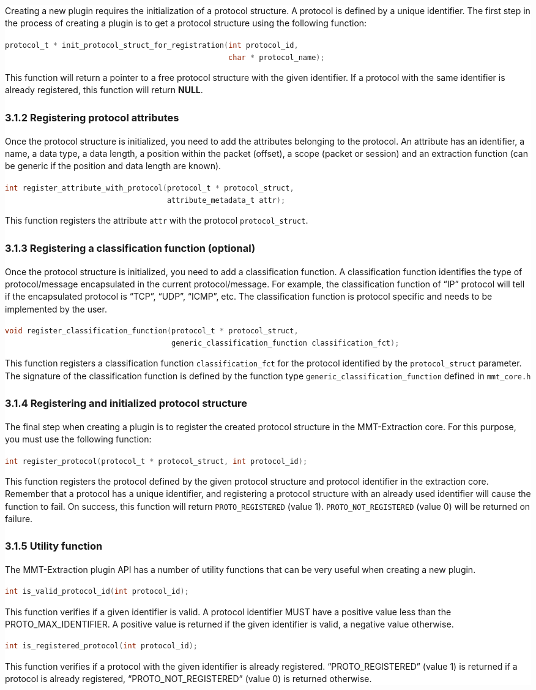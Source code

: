 Creating a new plugin requires the initialization of a protocol structure. A protocol is defined by a unique identifier. The first step in the process of creating a plugin is to get a protocol structure using the following function:
```c
protocol_t * init_protocol_struct_for_registration(int protocol_id, 
                                                   char * protocol_name);
```
This function will return a pointer to a free protocol structure with the given identifier. If a protocol with the same identifier is already registered, this function will return **NULL**.

### 3.1.2 Registering protocol attributes

Once the protocol structure is initialized, you need to add the attributes belonging to the protocol. An attribute has an identifier, a name, a data type, a data length, a position within the packet (offset), a scope (packet or session) and an extraction function (can be generic if the position and data length are known). 
```c
int register_attribute_with_protocol(protocol_t * protocol_struct,
                                     attribute_metadata_t attr);
```
This function registers the attribute `attr` with the protocol `protocol_struct`.

### 3.1.3 Registering a classification function (optional)

Once the protocol structure is initialized, you need to add a classification function. A classification function identifies the type of protocol/message encapsulated in the current protocol/message. For example, the classification function of “IP” protocol will tell if the encapsulated protocol is “TCP”, “UDP”, “ICMP”, etc. The classification function is protocol specific and needs to be implemented by the user. 
```c
void register_classification_function(protocol_t * protocol_struct,
                                      generic_classification_function classification_fct);
```
This function registers a classification function `classification_fct` for the protocol identified by the `protocol_struct` parameter. The signature of the classification function is defined by the function type `generic_classification_function` defined in `mmt_core.h`

### 3.1.4 Registering and initialized protocol structure

The final step when creating a plugin is to register the created protocol structure in the MMT-Extraction core. For this purpose, you must use the following function:
```c
int register_protocol(protocol_t * protocol_struct, int protocol_id);
```
This function registers the protocol defined by the given protocol structure and protocol identifier in the extraction core. Remember that a protocol has a unique identifier, and registering a protocol structure with an already used identifier will cause the function to fail. On success, this function will return `PROTO_REGISTERED` (value 1).  `PROTO_NOT_REGISTERED` (value 0) will be returned on failure.

### 3.1.5 Utility function

The MMT-Extraction plugin API has a number of utility functions that can be very useful when creating a new plugin. 
```c
int is_valid_protocol_id(int protocol_id);
```
This function verifies if a given identifier is valid. A protocol identifier MUST have a positive value less than the PROTO_MAX_IDENTIFIER. A positive value is returned if the given identifier is valid, a negative value otherwise.
```c
int is_registered_protocol(int protocol_id);
```
This function verifies if a protocol with the given identifier is already registered. “PROTO_REGISTERED” (value 1) is returned if a protocol is already registered, “PROTO_NOT_REGISTERED” (value 0) is returned otherwise.
```c
```